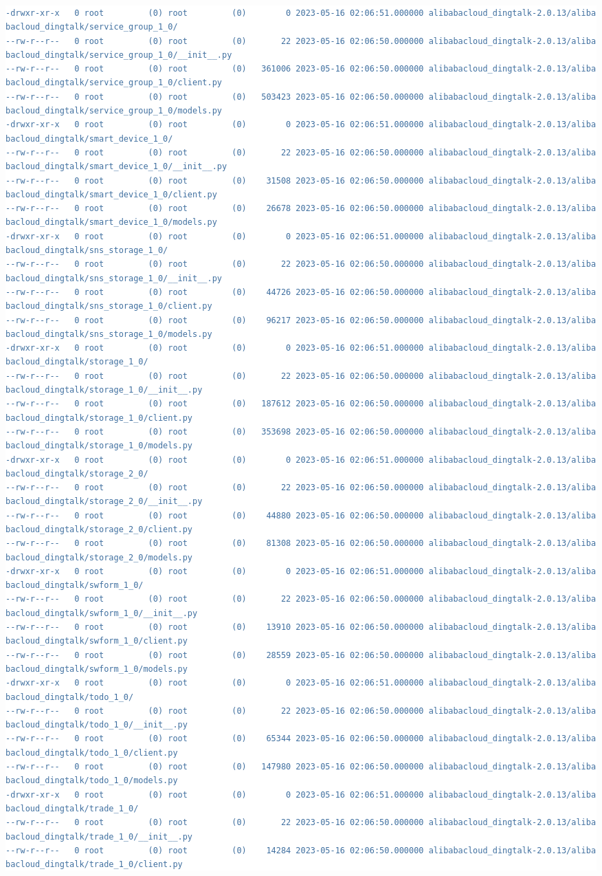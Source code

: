 ```diff
-drwxr-xr-x   0 root         (0) root         (0)        0 2023-05-16 02:06:51.000000 alibabacloud_dingtalk-2.0.13/alibabacloud_dingtalk/service_group_1_0/
--rw-r--r--   0 root         (0) root         (0)       22 2023-05-16 02:06:50.000000 alibabacloud_dingtalk-2.0.13/alibabacloud_dingtalk/service_group_1_0/__init__.py
--rw-r--r--   0 root         (0) root         (0)   361006 2023-05-16 02:06:50.000000 alibabacloud_dingtalk-2.0.13/alibabacloud_dingtalk/service_group_1_0/client.py
--rw-r--r--   0 root         (0) root         (0)   503423 2023-05-16 02:06:50.000000 alibabacloud_dingtalk-2.0.13/alibabacloud_dingtalk/service_group_1_0/models.py
-drwxr-xr-x   0 root         (0) root         (0)        0 2023-05-16 02:06:51.000000 alibabacloud_dingtalk-2.0.13/alibabacloud_dingtalk/smart_device_1_0/
--rw-r--r--   0 root         (0) root         (0)       22 2023-05-16 02:06:50.000000 alibabacloud_dingtalk-2.0.13/alibabacloud_dingtalk/smart_device_1_0/__init__.py
--rw-r--r--   0 root         (0) root         (0)    31508 2023-05-16 02:06:50.000000 alibabacloud_dingtalk-2.0.13/alibabacloud_dingtalk/smart_device_1_0/client.py
--rw-r--r--   0 root         (0) root         (0)    26678 2023-05-16 02:06:50.000000 alibabacloud_dingtalk-2.0.13/alibabacloud_dingtalk/smart_device_1_0/models.py
-drwxr-xr-x   0 root         (0) root         (0)        0 2023-05-16 02:06:51.000000 alibabacloud_dingtalk-2.0.13/alibabacloud_dingtalk/sns_storage_1_0/
--rw-r--r--   0 root         (0) root         (0)       22 2023-05-16 02:06:50.000000 alibabacloud_dingtalk-2.0.13/alibabacloud_dingtalk/sns_storage_1_0/__init__.py
--rw-r--r--   0 root         (0) root         (0)    44726 2023-05-16 02:06:50.000000 alibabacloud_dingtalk-2.0.13/alibabacloud_dingtalk/sns_storage_1_0/client.py
--rw-r--r--   0 root         (0) root         (0)    96217 2023-05-16 02:06:50.000000 alibabacloud_dingtalk-2.0.13/alibabacloud_dingtalk/sns_storage_1_0/models.py
-drwxr-xr-x   0 root         (0) root         (0)        0 2023-05-16 02:06:51.000000 alibabacloud_dingtalk-2.0.13/alibabacloud_dingtalk/storage_1_0/
--rw-r--r--   0 root         (0) root         (0)       22 2023-05-16 02:06:50.000000 alibabacloud_dingtalk-2.0.13/alibabacloud_dingtalk/storage_1_0/__init__.py
--rw-r--r--   0 root         (0) root         (0)   187612 2023-05-16 02:06:50.000000 alibabacloud_dingtalk-2.0.13/alibabacloud_dingtalk/storage_1_0/client.py
--rw-r--r--   0 root         (0) root         (0)   353698 2023-05-16 02:06:50.000000 alibabacloud_dingtalk-2.0.13/alibabacloud_dingtalk/storage_1_0/models.py
-drwxr-xr-x   0 root         (0) root         (0)        0 2023-05-16 02:06:51.000000 alibabacloud_dingtalk-2.0.13/alibabacloud_dingtalk/storage_2_0/
--rw-r--r--   0 root         (0) root         (0)       22 2023-05-16 02:06:50.000000 alibabacloud_dingtalk-2.0.13/alibabacloud_dingtalk/storage_2_0/__init__.py
--rw-r--r--   0 root         (0) root         (0)    44880 2023-05-16 02:06:50.000000 alibabacloud_dingtalk-2.0.13/alibabacloud_dingtalk/storage_2_0/client.py
--rw-r--r--   0 root         (0) root         (0)    81308 2023-05-16 02:06:50.000000 alibabacloud_dingtalk-2.0.13/alibabacloud_dingtalk/storage_2_0/models.py
-drwxr-xr-x   0 root         (0) root         (0)        0 2023-05-16 02:06:51.000000 alibabacloud_dingtalk-2.0.13/alibabacloud_dingtalk/swform_1_0/
--rw-r--r--   0 root         (0) root         (0)       22 2023-05-16 02:06:50.000000 alibabacloud_dingtalk-2.0.13/alibabacloud_dingtalk/swform_1_0/__init__.py
--rw-r--r--   0 root         (0) root         (0)    13910 2023-05-16 02:06:50.000000 alibabacloud_dingtalk-2.0.13/alibabacloud_dingtalk/swform_1_0/client.py
--rw-r--r--   0 root         (0) root         (0)    28559 2023-05-16 02:06:50.000000 alibabacloud_dingtalk-2.0.13/alibabacloud_dingtalk/swform_1_0/models.py
-drwxr-xr-x   0 root         (0) root         (0)        0 2023-05-16 02:06:51.000000 alibabacloud_dingtalk-2.0.13/alibabacloud_dingtalk/todo_1_0/
--rw-r--r--   0 root         (0) root         (0)       22 2023-05-16 02:06:50.000000 alibabacloud_dingtalk-2.0.13/alibabacloud_dingtalk/todo_1_0/__init__.py
--rw-r--r--   0 root         (0) root         (0)    65344 2023-05-16 02:06:50.000000 alibabacloud_dingtalk-2.0.13/alibabacloud_dingtalk/todo_1_0/client.py
--rw-r--r--   0 root         (0) root         (0)   147980 2023-05-16 02:06:50.000000 alibabacloud_dingtalk-2.0.13/alibabacloud_dingtalk/todo_1_0/models.py
-drwxr-xr-x   0 root         (0) root         (0)        0 2023-05-16 02:06:51.000000 alibabacloud_dingtalk-2.0.13/alibabacloud_dingtalk/trade_1_0/
--rw-r--r--   0 root         (0) root         (0)       22 2023-05-16 02:06:50.000000 alibabacloud_dingtalk-2.0.13/alibabacloud_dingtalk/trade_1_0/__init__.py
--rw-r--r--   0 root         (0) root         (0)    14284 2023-05-16 02:06:50.000000 alibabacloud_dingtalk-2.0.13/alibabacloud_dingtalk/trade_1_0/client.py
```
